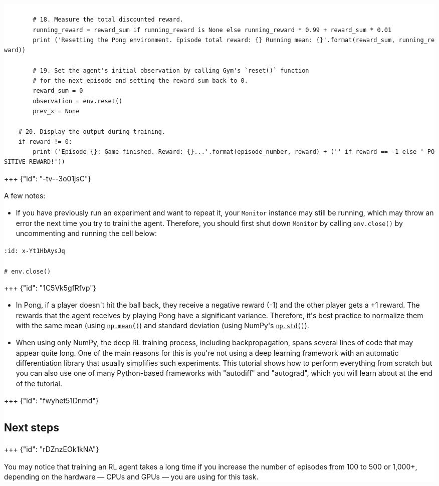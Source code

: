 ```{code-cell} ipython3

        # 18. Measure the total discounted reward.
        running_reward = reward_sum if running_reward is None else running_reward * 0.99 + reward_sum * 0.01
        print ('Resetting the Pong environment. Episode total reward: {} Running mean: {}'.format(reward_sum, running_reward))

        # 19. Set the agent's initial observation by calling Gym's `reset()` function
        # for the next episode and setting the reward sum back to 0.
        reward_sum = 0
        observation = env.reset()
        prev_x = None

    # 20. Display the output during training.
    if reward != 0:
        print ('Episode {}: Game finished. Reward: {}...'.format(episode_number, reward) + ('' if reward == -1 else ' POSITIVE REWARD!'))
```

+++ {"id": "-tv--3o01jsC"}

A few notes:

- If you have previously run an experiment and want to repeat it, your `Monitor` instance may still be running, which may throw an error the next time you try to traini the agent. Therefore, you should first shut down `Monitor` by calling `env.close()` by uncommenting and running the cell below:

```{code-cell} ipython3
:id: x-Yt1HbAysJq

# env.close()
```

+++ {"id": "1C5Vk5gfRfvp"}

- In Pong, if a player doesn't hit the ball back, they receive a negative reward (-1) and the other player gets a +1 reward. The rewards that the agent receives by playing Pong have a significant variance. Therefore, it's best practice to normalize them with the same mean (using [`np.mean()`](https://numpy.org/doc/stable/reference/generated/numpy.mean.html)) and standard deviation (using NumPy's [`np.std()`](https://numpy.org/doc/stable/reference/generated/numpy.std.html?highlight=std)).

- When using only NumPy, the deep RL training process, including backpropagation, spans several lines of code that may appear quite long. One of the main reasons for this is you're not using a deep learning framework with an automatic differentiation library that usually simplifies such experiments. This tutorial shows how to perform everything from scratch but you can also use one of many Python-based frameworks with "autodiff" and "autograd", which you will learn about at the end of the tutorial.

+++ {"id": "fwyhet51Dnmd"}

## Next steps

+++ {"id": "rDZnzEOk1kNA"}

You may notice that training an RL agent takes a long time if you increase the number of episodes from 100 to 500 or 1,000+, depending on the hardware — CPUs and GPUs — you are using for this task. 
